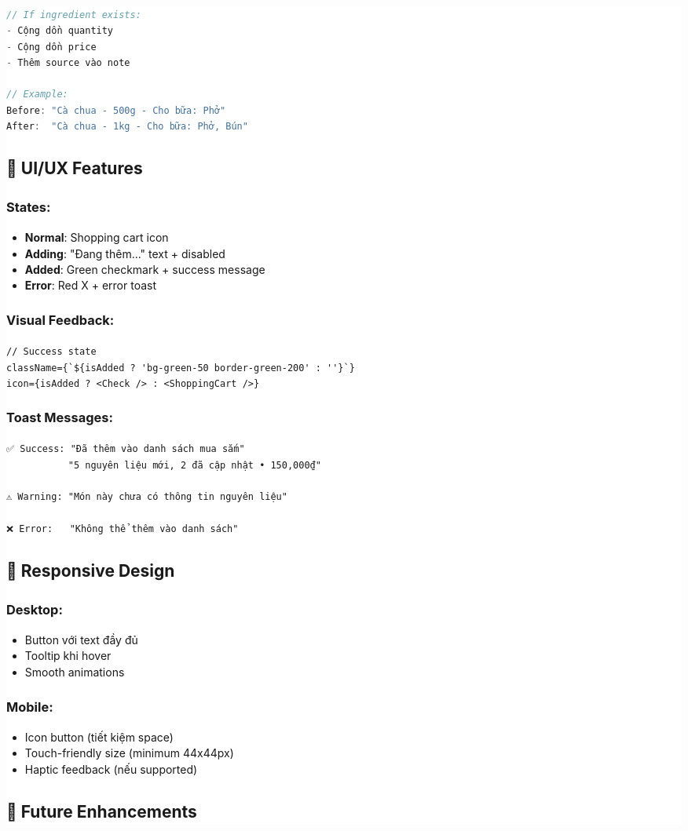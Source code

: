 ```typescript
// If ingredient exists:
- Cộng dồn quantity
- Cộng dồn price
- Thêm source vào note

// Example:
Before: "Cà chua - 500g - Cho bữa: Phở"
After:  "Cà chua - 1kg - Cho bữa: Phở, Bún"
```

## 🎨 UI/UX Features

### States:
- **Normal**: Shopping cart icon
- **Adding**: "Đang thêm..." text + disabled
- **Added**: Green checkmark + success message
- **Error**: Red X + error toast

### Visual Feedback:
```tsx
// Success state
className={`${isAdded ? 'bg-green-50 border-green-200' : ''}`}
icon={isAdded ? <Check /> : <ShoppingCart />}
```

### Toast Messages:
```
✅ Success: "Đã thêm vào danh sách mua sắm"
           "5 nguyên liệu mới, 2 đã cập nhật • 150,000₫"

⚠️ Warning: "Món này chưa có thông tin nguyên liệu"

❌ Error:   "Không thể thêm vào danh sách"
```

## 📱 Responsive Design

### Desktop:
- Button với text đầy đủ
- Tooltip khi hover
- Smooth animations

### Mobile:
- Icon button (tiết kiệm space)
- Touch-friendly size (minimum 44x44px)
- Haptic feedback (nếu supported)

## 🚀 Future Enhancements
